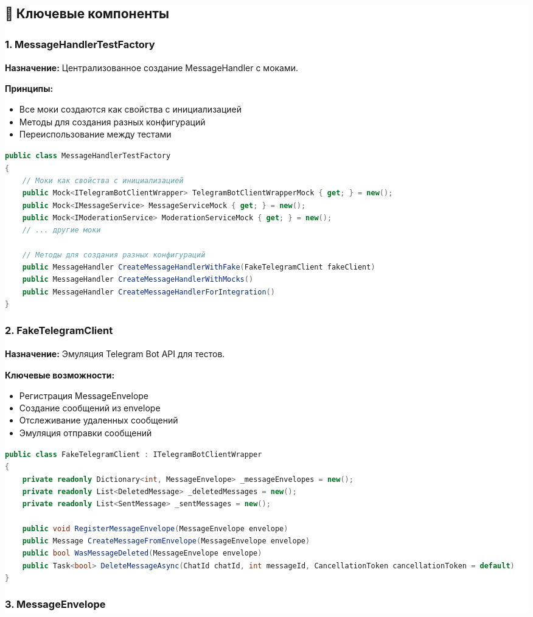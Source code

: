 ## 🔧 Ключевые компоненты

### 1. MessageHandlerTestFactory

**Назначение:** Централизованное создание MessageHandler с моками.

**Принципы:**
- Все моки создаются как свойства с инициализацией
- Методы для создания разных конфигураций
- Переиспользование между тестами

```csharp
public class MessageHandlerTestFactory
{
    // Моки как свойства с инициализацией
    public Mock<ITelegramBotClientWrapper> TelegramBotClientWrapperMock { get; } = new();
    public Mock<IMessageService> MessageServiceMock { get; } = new();
    public Mock<IModerationService> ModerationServiceMock { get; } = new();
    // ... другие моки
    
    // Методы для создания разных конфигураций
    public MessageHandler CreateMessageHandlerWithFake(FakeTelegramClient fakeClient)
    public MessageHandler CreateMessageHandlerWithMocks()
    public MessageHandler CreateMessageHandlerForIntegration()
}
```

### 2. FakeTelegramClient

**Назначение:** Эмуляция Telegram Bot API для тестов.

**Ключевые возможности:**
- Регистрация MessageEnvelope
- Создание сообщений из envelope
- Отслеживание удаленных сообщений
- Эмуляция отправки сообщений

```csharp
public class FakeTelegramClient : ITelegramBotClientWrapper
{
    private readonly Dictionary<int, MessageEnvelope> _messageEnvelopes = new();
    private readonly List<DeletedMessage> _deletedMessages = new();
    private readonly List<SentMessage> _sentMessages = new();
    
    public void RegisterMessageEnvelope(MessageEnvelope envelope)
    public Message CreateMessageFromEnvelope(MessageEnvelope envelope)
    public bool WasMessageDeleted(MessageEnvelope envelope)
    public Task<bool> DeleteMessageAsync(ChatId chatId, int messageId, CancellationToken cancellationToken = default)
}
```

### 3. MessageEnvelope
